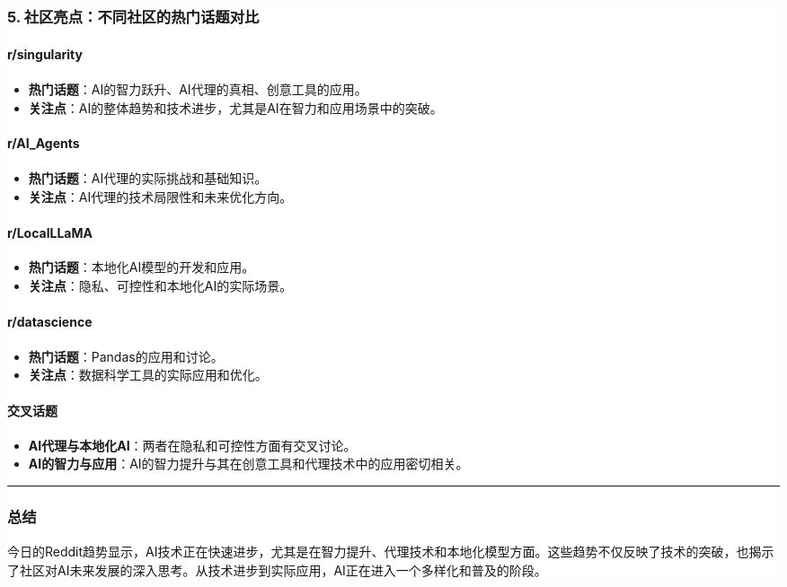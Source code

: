 
### **5. 社区亮点：不同社区的热门话题对比**

#### **r/singularity**
- **热门话题**：AI的智力跃升、AI代理的真相、创意工具的应用。
- **关注点**：AI的整体趋势和技术进步，尤其是AI在智力和应用场景中的突破。

#### **r/AI_Agents**
- **热门话题**：AI代理的实际挑战和基础知识。
- **关注点**：AI代理的技术局限性和未来优化方向。

#### **r/LocalLLaMA**
- **热门话题**：本地化AI模型的开发和应用。
- **关注点**：隐私、可控性和本地化AI的实际场景。

#### **r/datascience**
- **热门话题**：Pandas的应用和讨论。
- **关注点**：数据科学工具的实际应用和优化。

#### **交叉话题**
- **AI代理与本地化AI**：两者在隐私和可控性方面有交叉讨论。
- **AI的智力与应用**：AI的智力提升与其在创意工具和代理技术中的应用密切相关。

---

### **总结**
今日的Reddit趋势显示，AI技术正在快速进步，尤其是在智力提升、代理技术和本地化模型方面。这些趋势不仅反映了技术的突破，也揭示了社区对AI未来发展的深入思考。从技术进步到实际应用，AI正在进入一个多样化和普及的阶段。
